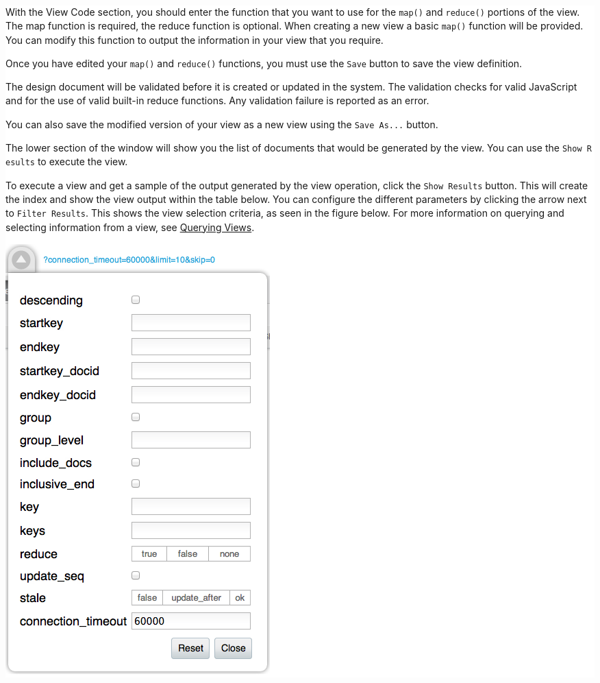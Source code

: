 With the View Code section, you should enter the function that you want to use
for the `map()` and `reduce()` portions of the view. The map function is
required, the reduce function is optional. When creating a new view a basic
`map()` function will be provided. You can modify this function to output the
information in your view that you require.

Once you have edited your `map()` and `reduce()` functions, you must use the
`Save` button to save the view definition.

The design document will be validated before it is created or updated in the
system. The validation checks for valid JavaScript and for the use of valid
built-in reduce functions. Any validation failure is reported as an error.

You can also save the modified version of your view as a new view using the
`Save As...` button.

The lower section of the window will show you the list of documents that would
be generated by the view. You can use the `Show Results` to execute the view.

To execute a view and get a sample of the output generated by the view
operation, click the `Show Results` button. This will create the index and show
the view output within the table below. You can configure the different
parameters by clicking the arrow next to `Filter Results`. This shows the view
selection criteria, as seen in the figure below. For more information on
querying and selecting information from a view, see [Querying
Views](#couchbase-views-writing-querying).


![](images/views-filters.png)
